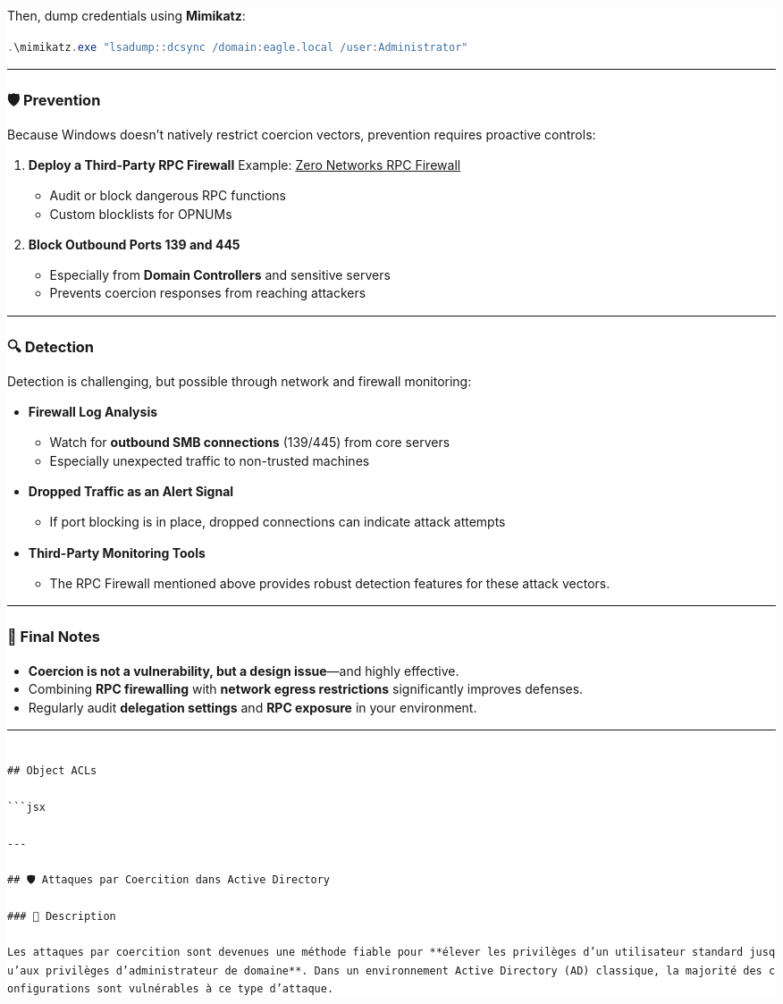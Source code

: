 Then, dump credentials using **Mimikatz**:

```powershell
.\mimikatz.exe "lsadump::dcsync /domain:eagle.local /user:Administrator"
```

---

### 🛡️ Prevention

Because Windows doesn’t natively restrict coercion vectors, prevention requires proactive controls:

1. **Deploy a Third-Party RPC Firewall**
   Example: [Zero Networks RPC Firewall](https://github.com/zeronetworks/rpcfirewall)

   * Audit or block dangerous RPC functions
   * Custom blocklists for OPNUMs

2. **Block Outbound Ports 139 and 445**

   * Especially from **Domain Controllers** and sensitive servers
   * Prevents coercion responses from reaching attackers

---

### 🔍 Detection

Detection is challenging, but possible through network and firewall monitoring:

* **Firewall Log Analysis**

  * Watch for **outbound SMB connections** (139/445) from core servers
  * Especially unexpected traffic to non-trusted machines

* **Dropped Traffic as an Alert Signal**

  * If port blocking is in place, dropped connections can indicate attack attempts

* **Third-Party Monitoring Tools**

  * The RPC Firewall mentioned above provides robust detection features for these attack vectors.

---

### 🧠 Final Notes

* **Coercion is not a vulnerability, but a design issue**—and highly effective.
* Combining **RPC firewalling** with **network egress restrictions** significantly improves defenses.
* Regularly audit **delegation settings** and **RPC exposure** in your environment.

---

```

## Object ACLs

```jsx

---

## 🛡️ Attaques par Coercition dans Active Directory

### 📘 Description

Les attaques par coercition sont devenues une méthode fiable pour **élever les privilèges d’un utilisateur standard jusqu’aux privilèges d’administrateur de domaine**. Dans un environnement Active Directory (AD) classique, la majorité des configurations sont vulnérables à ce type d’attaque.

```